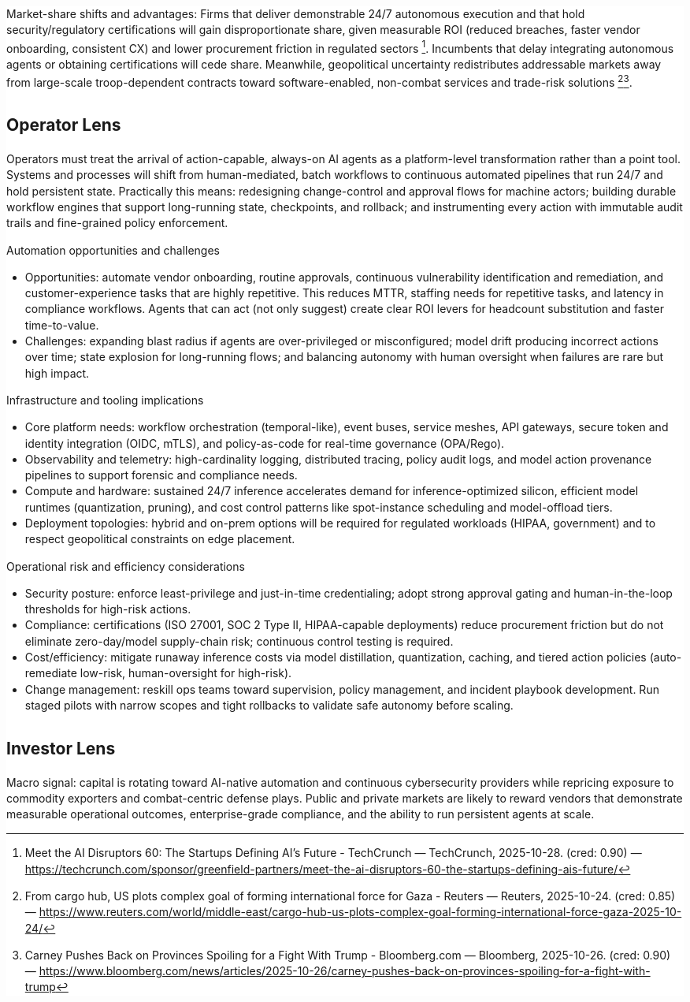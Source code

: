 Market-share shifts and advantages: Firms that deliver demonstrable 24/7 autonomous execution and that hold security/regulatory certifications will gain disproportionate share, given measurable ROI (reduced breaches, faster vendor onboarding, consistent CX) and lower procurement friction in regulated sectors [^2]. Incumbents that delay integrating autonomous agents or obtaining certifications will cede share. Meanwhile, geopolitical uncertainty redistributes addressable markets away from large-scale troop-dependent contracts toward software-enabled, non-combat services and trade-risk solutions [^1][^3].


## Operator Lens
Operators must treat the arrival of action-capable, always-on AI agents as a platform-level transformation rather than a point tool. Systems and processes will shift from human-mediated, batch workflows to continuous automated pipelines that run 24/7 and hold persistent state. Practically this means: redesigning change-control and approval flows for machine actors; building durable workflow engines that support long-running state, checkpoints, and rollback; and instrumenting every action with immutable audit trails and fine-grained policy enforcement.

Automation opportunities and challenges
- Opportunities: automate vendor onboarding, routine approvals, continuous vulnerability identification and remediation, and customer-experience tasks that are highly repetitive. This reduces MTTR, staffing needs for repetitive tasks, and latency in compliance workflows. Agents that can act (not only suggest) create clear ROI levers for headcount substitution and faster time-to-value.
- Challenges: expanding blast radius if agents are over-privileged or misconfigured; model drift producing incorrect actions over time; state explosion for long-running flows; and balancing autonomy with human oversight when failures are rare but high impact.

Infrastructure and tooling implications
- Core platform needs: workflow orchestration (temporal-like), event buses, service meshes, API gateways, secure token and identity integration (OIDC, mTLS), and policy-as-code for real-time governance (OPA/Rego).
- Observability and telemetry: high-cardinality logging, distributed tracing, policy audit logs, and model action provenance pipelines to support forensic and compliance needs.
- Compute and hardware: sustained 24/7 inference accelerates demand for inference-optimized silicon, efficient model runtimes (quantization, pruning), and cost control patterns like spot-instance scheduling and model-offload tiers.
- Deployment topologies: hybrid and on-prem options will be required for regulated workloads (HIPAA, government) and to respect geopolitical constraints on edge placement.

Operational risk and efficiency considerations
- Security posture: enforce least-privilege and just-in-time credentialing; adopt strong approval gating and human-in-the-loop thresholds for high-risk actions.
- Compliance: certifications (ISO 27001, SOC 2 Type II, HIPAA-capable deployments) reduce procurement friction but do not eliminate zero-day/model supply-chain risk; continuous control testing is required.
- Cost/efficiency: mitigate runaway inference costs via model distillation, quantization, caching, and tiered action policies (auto-remediate low-risk, human-oversight for high-risk).
- Change management: reskill ops teams toward supervision, policy management, and incident playbook development. Run staged pilots with narrow scopes and tight rollbacks to validate safe autonomy before scaling.

## Investor Lens
Macro signal: capital is rotating toward AI-native automation and continuous cybersecurity providers while repricing exposure to commodity exporters and combat-centric defense plays. Public and private markets are likely to reward vendors that demonstrate measurable operational outcomes, enterprise-grade compliance, and the ability to run persistent agents at scale.


[^1]: From cargo hub, US plots complex goal of forming international force for Gaza - Reuters — Reuters, 2025-10-24. (cred: 0.85) — https://www.reuters.com/world/middle-east/cargo-hub-us-plots-complex-goal-forming-international-force-gaza-2025-10-24/
[^2]: Meet the AI Disruptors 60: The Startups Defining AI’s Future - TechCrunch — TechCrunch, 2025-10-28. (cred: 0.90) — https://techcrunch.com/sponsor/greenfield-partners/meet-the-ai-disruptors-60-the-startups-defining-ais-future/
[^3]: Carney Pushes Back on Provinces Spoiling for a Fight With Trump - Bloomberg.com — Bloomberg, 2025-10-26. (cred: 0.90) — https://www.bloomberg.com/news/articles/2025-10-26/carney-pushes-back-on-provinces-spoiling-for-a-fight-with-trump